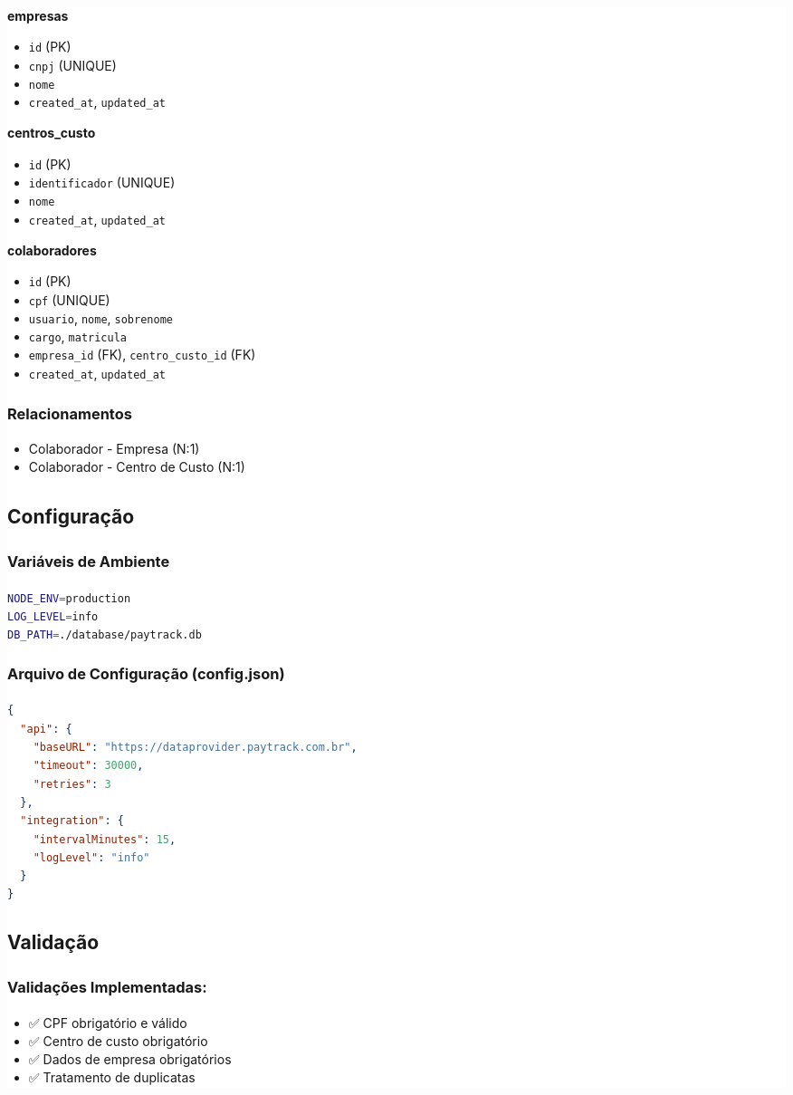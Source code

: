 **empresas**
- `id` (PK)
- `cnpj` (UNIQUE)
- `nome`
- `created_at`, `updated_at`

**centros_custo**
- `id` (PK)
- `identificador` (UNIQUE)
- `nome`
- `created_at`, `updated_at`

**colaboradores**
- `id` (PK)
- `cpf` (UNIQUE)
- `usuario`, `nome`, `sobrenome`
- `cargo`, `matricula`
- `empresa_id` (FK), `centro_custo_id` (FK)
- `created_at`, `updated_at`

### Relacionamentos
- Colaborador - Empresa (N:1)
- Colaborador - Centro de Custo (N:1)

## Configuração

### Variáveis de Ambiente
```bash
NODE_ENV=production
LOG_LEVEL=info
DB_PATH=./database/paytrack.db
```

### Arquivo de Configuração (config.json)
```json
{
  "api": {
    "baseURL": "https://dataprovider.paytrack.com.br",
    "timeout": 30000,
    "retries": 3
  },
  "integration": {
    "intervalMinutes": 15,
    "logLevel": "info"
  }
}
```

## Validação

### Validações Implementadas:
- ✅ CPF obrigatório e válido
- ✅ Centro de custo obrigatório
- ✅ Dados de empresa obrigatórios
- ✅ Tratamento de duplicatas
